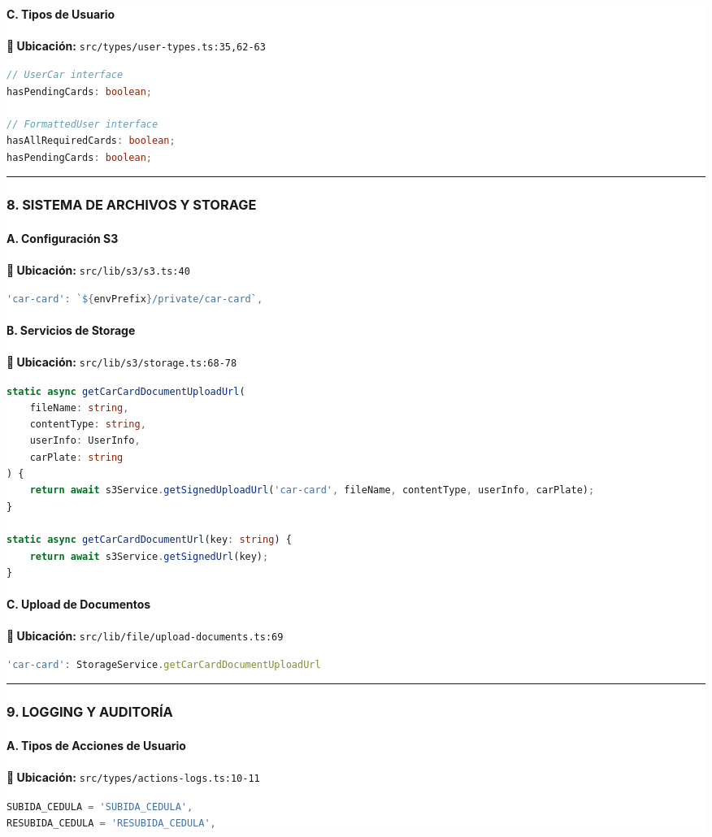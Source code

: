 #### **C. Tipos de Usuario**
**📍 Ubicación:** `src/types/user-types.ts:35,62-63`
```typescript
// UserCar interface
hasPendingCards: boolean;

// FormattedUser interface
hasAllRequiredCards: boolean;
hasPendingCards: boolean;
```

---

### **8. SISTEMA DE ARCHIVOS Y STORAGE**

#### **A. Configuración S3**
**📍 Ubicación:** `src/lib/s3/s3.ts:40`
```typescript
'car-card': `${envPrefix}/private/car-card`,
```

#### **B. Servicios de Storage**
**📍 Ubicación:** `src/lib/s3/storage.ts:68-78`
```typescript
static async getCarCardDocumentUploadUrl(
    fileName: string, 
    contentType: string, 
    userInfo: UserInfo, 
    carPlate: string
) {
    return await s3Service.getSignedUploadUrl('car-card', fileName, contentType, userInfo, carPlate);
}

static async getCarCardDocumentUrl(key: string) {
    return await s3Service.getSignedUrl(key);
}
```

#### **C. Upload de Documentos**
**📍 Ubicación:** `src/lib/file/upload-documents.ts:69`
```typescript
'car-card': StorageService.getCarCardDocumentUploadUrl
```

---

### **9. LOGGING Y AUDITORÍA**

#### **A. Tipos de Acciones de Usuario**
**📍 Ubicación:** `src/types/actions-logs.ts:10-11`
```typescript
SUBIDA_CEDULA = 'SUBIDA_CEDULA',
RESUBIDA_CEDULA = 'RESUBIDA_CEDULA',
```
